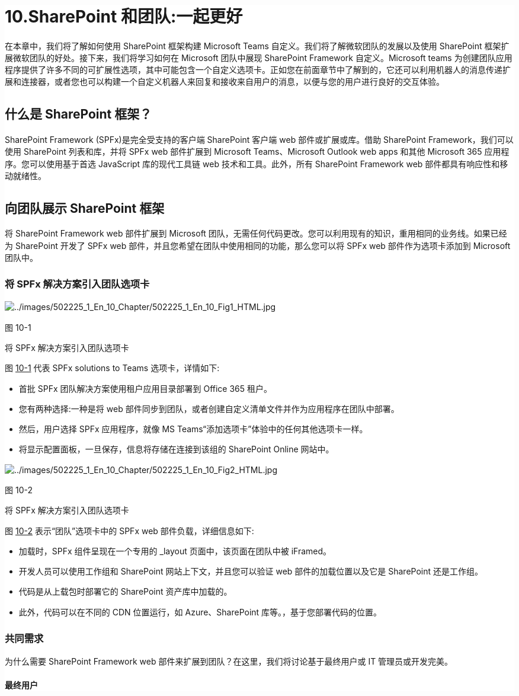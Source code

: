 # 10.SharePoint 和团队:一起更好

在本章中，我们将了解如何使用 SharePoint 框架构建 Microsoft Teams 自定义。我们将了解微软团队的发展以及使用 SharePoint 框架扩展微软团队的好处。接下来，我们将学习如何在 Microsoft 团队中展现 SharePoint Framework 自定义。Microsoft teams 为创建团队应用程序提供了许多不同的可扩展性选项，其中可能包含一个自定义选项卡。正如您在前面章节中了解到的，它还可以利用机器人的消息传递扩展和连接器，或者您也可以构建一个自定义机器人来回复和接收来自用户的消息，以便与您的用户进行良好的交互体验。

## 什么是 SharePoint 框架？

SharePoint Framework (SPFx)是完全受支持的客户端 SharePoint 客户端 web 部件或扩展或库。借助 SharePoint Framework，我们可以使用 SharePoint 列表和库，并将 SPFx web 部件扩展到 Microsoft Teams、Microsoft Outlook web apps 和其他 Microsoft 365 应用程序。您可以使用基于首选 JavaScript 库的现代工具链 web 技术和工具。此外，所有 SharePoint Framework web 部件都具有响应性和移动就绪性。

## 向团队展示 SharePoint 框架

将 SharePoint Framework web 部件扩展到 Microsoft 团队，无需任何代码更改。您可以利用现有的知识，重用相同的业务线。如果已经为 SharePoint 开发了 SPFx web 部件，并且您希望在团队中使用相同的功能，那么您可以将 SPFx web 部件作为选项卡添加到 Microsoft 团队中。

### 将 SPFx 解决方案引入团队选项卡

![../images/502225_1_En_10_Chapter/502225_1_En_10_Fig1_HTML.jpg](../images/502225_1_En_10_Chapter/502225_1_En_10_Fig1_HTML.jpg)

图 10-1

将 SPFx 解决方案引入团队选项卡

图 [10-1](#Fig1) 代表 SPFx solutions to Teams 选项卡，详情如下:

*   首批 SPFx 团队解决方案使用租户应用目录部署到 Office 365 租户。

*   您有两种选择:一种是将 web 部件同步到团队，或者创建自定义清单文件并作为应用程序在团队中部署。

*   然后，用户选择 SPFx 应用程序，就像 MS Teams“添加选项卡”体验中的任何其他选项卡一样。

*   将显示配置面板，一旦保存，信息将存储在连接到该组的 SharePoint Online 网站中。

![../images/502225_1_En_10_Chapter/502225_1_En_10_Fig2_HTML.jpg](../images/502225_1_En_10_Chapter/502225_1_En_10_Fig2_HTML.jpg)

图 10-2

将 SPFx 解决方案引入团队选项卡

图 [10-2](#Fig2) 表示“团队”选项卡中的 SPFx web 部件负载，详细信息如下:

*   加载时，SPFx 组件呈现在一个专用的 _layout 页面中，该页面在团队中被 iFramed。

*   开发人员可以使用工作组和 SharePoint 网站上下文，并且您可以验证 web 部件的加载位置以及它是 SharePoint 还是工作组。

*   代码是从上载包时部署它的 SharePoint 资产库中加载的。

*   此外，代码可以在不同的 CDN 位置运行，如 Azure、SharePoint 库等。，基于您部署代码的位置。

### 共同需求

为什么需要 SharePoint Framework web 部件来扩展到团队？在这里，我们将讨论基于最终用户或 IT 管理员或开发完美。

#### 最终用户
